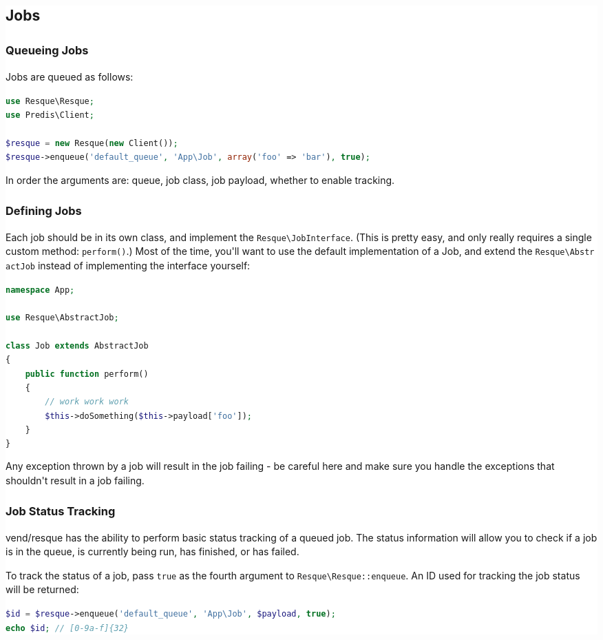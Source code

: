 ## Jobs

### Queueing Jobs

Jobs are queued as follows:

```php
use Resque\Resque;
use Predis\Client;

$resque = new Resque(new Client());
$resque->enqueue('default_queue', 'App\Job', array('foo' => 'bar'), true);
```

In order the arguments are: queue, job class, job payload, whether to enable tracking.

### Defining Jobs

Each job should be in its own class, and implement the `Resque\JobInterface`. (This is pretty easy,
and only really requires a single custom method: `perform()`.) Most of the time, you'll want to
use the default implementation of a Job, and extend the `Resque\AbstractJob` instead of implementing
the interface yourself:

```php
namespace App;

use Resque\AbstractJob;

class Job extends AbstractJob
{
    public function perform()
    {
        // work work work
        $this->doSomething($this->payload['foo']);
    }
}
```

Any exception thrown by a job will result in the job failing - be
careful here and make sure you handle the exceptions that shouldn't
result in a job failing.

### Job Status Tracking

vend/resque has the ability to perform basic status tracking of a queued
job. The status information will allow you to check if a job is in the
queue, is currently being run, has finished, or has failed.

To track the status of a job, pass `true` as the fourth argument to
`Resque\Resque::enqueue`. An ID used for tracking the job status will be
returned:

```php
$id = $resque->enqueue('default_queue', 'App\Job', $payload, true);
echo $id; // [0-9a-f]{32}
```
